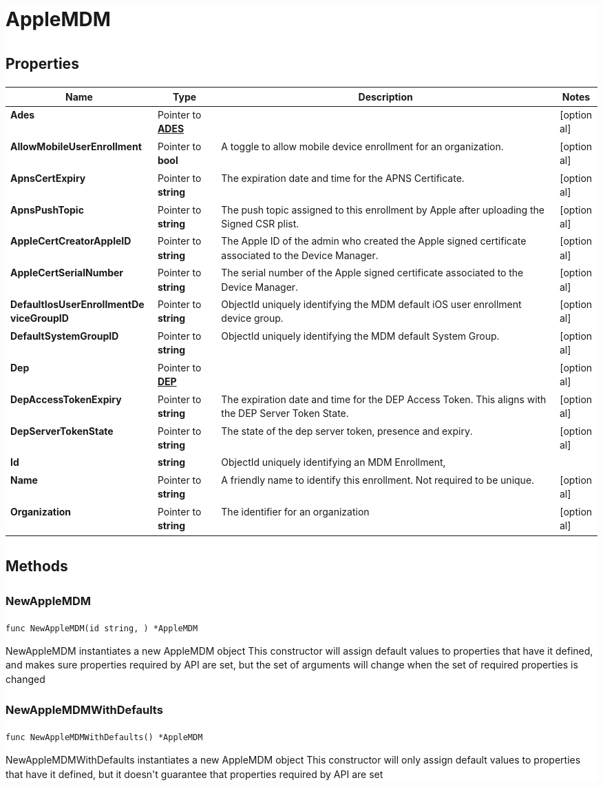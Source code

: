 # AppleMDM

## Properties

Name | Type | Description | Notes
------------ | ------------- | ------------- | -------------
**Ades** | Pointer to [**ADES**](ADES.md) |  | [optional] 
**AllowMobileUserEnrollment** | Pointer to **bool** | A toggle to allow mobile device enrollment for an organization. | [optional] 
**ApnsCertExpiry** | Pointer to **string** | The expiration date and time for the APNS Certificate. | [optional] 
**ApnsPushTopic** | Pointer to **string** | The push topic assigned to this enrollment by Apple after uploading the Signed CSR plist. | [optional] 
**AppleCertCreatorAppleID** | Pointer to **string** | The Apple ID of the admin who created the Apple signed certificate associated to the Device Manager. | [optional] 
**AppleCertSerialNumber** | Pointer to **string** | The serial number of the Apple signed certificate associated to the Device Manager. | [optional] 
**DefaultIosUserEnrollmentDeviceGroupID** | Pointer to **string** | ObjectId uniquely identifying the MDM default iOS user enrollment device group. | [optional] 
**DefaultSystemGroupID** | Pointer to **string** | ObjectId uniquely identifying the MDM default System Group. | [optional] 
**Dep** | Pointer to [**DEP**](DEP.md) |  | [optional] 
**DepAccessTokenExpiry** | Pointer to **string** | The expiration date and time for the DEP Access Token. This aligns with the DEP Server Token State. | [optional] 
**DepServerTokenState** | Pointer to **string** | The state of the dep server token, presence and expiry. | [optional] 
**Id** | **string** | ObjectId uniquely identifying an MDM Enrollment, | 
**Name** | Pointer to **string** | A friendly name to identify this enrollment.  Not required to be unique. | [optional] 
**Organization** | Pointer to **string** | The identifier for an organization | [optional] 

## Methods

### NewAppleMDM

`func NewAppleMDM(id string, ) *AppleMDM`

NewAppleMDM instantiates a new AppleMDM object
This constructor will assign default values to properties that have it defined,
and makes sure properties required by API are set, but the set of arguments
will change when the set of required properties is changed

### NewAppleMDMWithDefaults

`func NewAppleMDMWithDefaults() *AppleMDM`

NewAppleMDMWithDefaults instantiates a new AppleMDM object
This constructor will only assign default values to properties that have it defined,
but it doesn't guarantee that properties required by API are set
